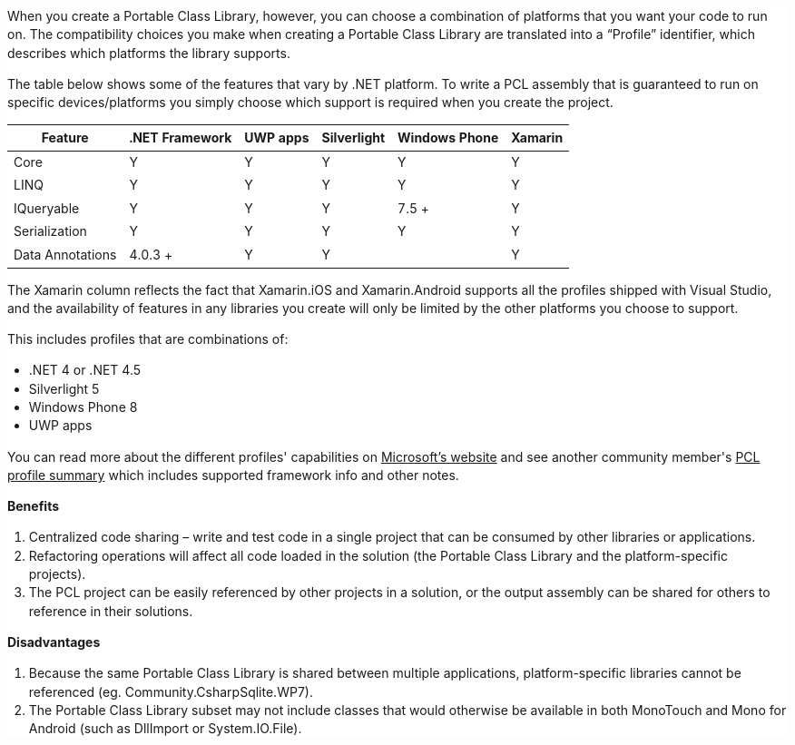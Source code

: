 When you create a Portable Class Library, however, you can choose a combination of platforms that you want
 your code to run on. The compatibility choices you make when creating a Portable Class Library are translated
  into a “Profile” identifier, which describes which platforms the library supports.

The table below shows some of the features that vary by .NET platform. To write a PCL assembly that is
  guaranteed to run on specific devices/platforms you simply choose which support is required when you create
  the project.

|Feature|.NET Framework|UWP apps|Silverlight|Windows Phone|Xamarin|
|---|---|---|---|---|---|
|Core|Y|Y|Y|Y|Y|
|LINQ|Y|Y|Y|Y|Y|
|IQueryable|Y|Y|Y|7.5 +|Y|
|Serialization|Y|Y|Y|Y|Y|
|Data Annotations|4.0.3 +|Y|Y||Y|

The Xamarin column reflects the fact that Xamarin.iOS and Xamarin.Android supports all the profiles shipped with Visual Studio, and the availability of features in any libraries you create will only be limited by the other platforms you choose to support.

This includes profiles that are combinations of:

- .NET 4 or .NET 4.5
- Silverlight 5
- Windows Phone 8
- UWP apps

You can read more about the different profiles' capabilities on
[Microsoft’s website](https://msdn.microsoft.com/library/gg597391(v=vs.110).aspx)
and see another community member's [PCL profile summary](http://embed.plnkr.co/03ck2dCtnJogBKHJ9EjY)
which includes supported framework info and other notes.

**Benefits**

1. Centralized code sharing – write and test code in a single project that can be consumed by other libraries or applications.
2. Refactoring operations will affect all code loaded in the solution (the Portable Class Library and the platform-specific projects).
3. The PCL project can be easily referenced by other projects in a solution, or the output assembly can be shared for others to reference in their solutions.

**Disadvantages**

1. Because the same Portable Class Library is shared between multiple applications, platform-specific libraries cannot be referenced (eg. Community.CsharpSqlite.WP7).
2. The Portable Class Library subset may not include classes that would otherwise be available in both MonoTouch and Mono for Android (such as DllImport or System.IO.File).
